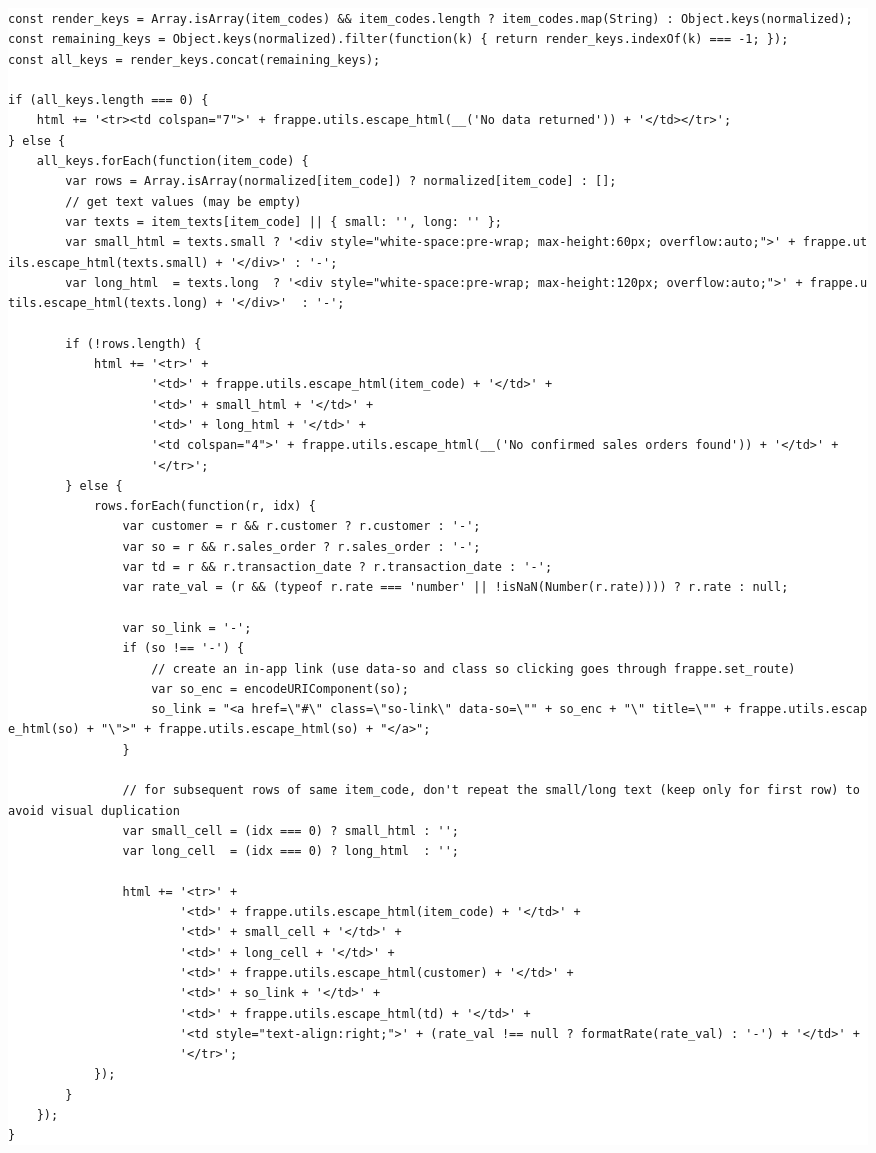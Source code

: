     const render_keys = Array.isArray(item_codes) && item_codes.length ? item_codes.map(String) : Object.keys(normalized);
    const remaining_keys = Object.keys(normalized).filter(function(k) { return render_keys.indexOf(k) === -1; });
    const all_keys = render_keys.concat(remaining_keys);

    if (all_keys.length === 0) {
        html += '<tr><td colspan="7">' + frappe.utils.escape_html(__('No data returned')) + '</td></tr>';
    } else {
        all_keys.forEach(function(item_code) {
            var rows = Array.isArray(normalized[item_code]) ? normalized[item_code] : [];
            // get text values (may be empty)
            var texts = item_texts[item_code] || { small: '', long: '' };
            var small_html = texts.small ? '<div style="white-space:pre-wrap; max-height:60px; overflow:auto;">' + frappe.utils.escape_html(texts.small) + '</div>' : '-';
            var long_html  = texts.long  ? '<div style="white-space:pre-wrap; max-height:120px; overflow:auto;">' + frappe.utils.escape_html(texts.long) + '</div>'  : '-';

            if (!rows.length) {
                html += '<tr>' +
                        '<td>' + frappe.utils.escape_html(item_code) + '</td>' +
                        '<td>' + small_html + '</td>' +
                        '<td>' + long_html + '</td>' +
                        '<td colspan="4">' + frappe.utils.escape_html(__('No confirmed sales orders found')) + '</td>' +
                        '</tr>';
            } else {
                rows.forEach(function(r, idx) {
                    var customer = r && r.customer ? r.customer : '-';
                    var so = r && r.sales_order ? r.sales_order : '-';
                    var td = r && r.transaction_date ? r.transaction_date : '-';
                    var rate_val = (r && (typeof r.rate === 'number' || !isNaN(Number(r.rate)))) ? r.rate : null;

                    var so_link = '-';
                    if (so !== '-') {
                        // create an in-app link (use data-so and class so clicking goes through frappe.set_route)
                        var so_enc = encodeURIComponent(so);
                        so_link = "<a href=\"#\" class=\"so-link\" data-so=\"" + so_enc + "\" title=\"" + frappe.utils.escape_html(so) + "\">" + frappe.utils.escape_html(so) + "</a>";
                    }

                    // for subsequent rows of same item_code, don't repeat the small/long text (keep only for first row) to avoid visual duplication
                    var small_cell = (idx === 0) ? small_html : '';
                    var long_cell  = (idx === 0) ? long_html  : '';

                    html += '<tr>' +
                            '<td>' + frappe.utils.escape_html(item_code) + '</td>' +
                            '<td>' + small_cell + '</td>' +
                            '<td>' + long_cell + '</td>' +
                            '<td>' + frappe.utils.escape_html(customer) + '</td>' +
                            '<td>' + so_link + '</td>' +
                            '<td>' + frappe.utils.escape_html(td) + '</td>' +
                            '<td style="text-align:right;">' + (rate_val !== null ? formatRate(rate_val) : '-') + '</td>' +
                            '</tr>';
                });
            }
        });
    }
